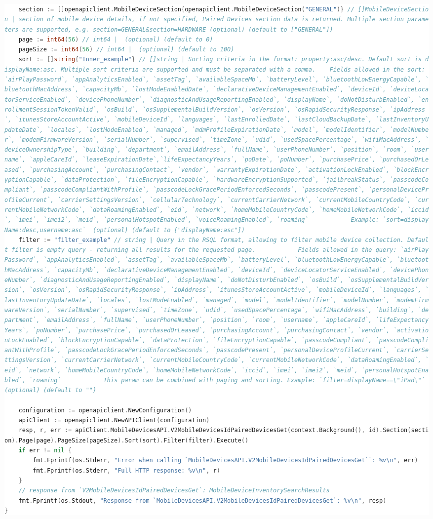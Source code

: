 ```go
	section := []openapiclient.MobileDeviceSection{openapiclient.MobileDeviceSection("GENERAL")} // []MobileDeviceSection | section of mobile device details, if not specified, Paired Devices section data is returned. Multiple section parameters are supported, e.g. section=GENERAL&section=HARDWARE (optional) (default to ["GENERAL"])
	page := int64(56) // int64 |  (optional) (default to 0)
	pageSize := int64(56) // int64 |  (optional) (default to 100)
	sort := []string{"Inner_example"} // []string | Sorting criteria in the format: property:asc/desc. Default sort is displayName:asc. Multiple sort criteria are supported and must be separated with a comma.    Fields allowed in the sort: `airPlayPassword`, `appAnalyticsEnabled`, `assetTag`, `availableSpaceMb`, `batteryLevel`, `bluetoothLowEnergyCapable`, `bluetoothMacAddress`, `capacityMb`, `lostModeEnabledDate`, `declarativeDeviceManagementEnabled`, `deviceId`, `deviceLocatorServiceEnabled`, `devicePhoneNumber`, `diagnosticAndUsageReportingEnabled`, `displayName`, `doNotDisturbEnabled`, `enrollmentSessionTokenValid`, `osBuild`, `osSupplementalBuildVersion`, `osVersion`, `osRapidSecurityResponse`, `ipAddress`, `itunesStoreAccountActive`, `mobileDeviceId`, `languages`, `lastEnrolledDate`, `lastCloudBackupDate`, `lastInventoryUpdateDate`, `locales`, `lostModeEnabled`, `managed`, `mdmProfileExpirationDate`, `model`, `modelIdentifier`, `modelNumber`, `modemFirmwareVersion`, `serialNumber`, `supervised`, `timeZone`, `udid`, `usedSpacePercentage`, `wifiMacAddress`, `deviceOwnershipType`, `building`, `department`, `emailAddress`, `fullName`, `userPhoneNumber`, `position`, `room`, `username`, `appleCareId`, `leaseExpirationDate`,`lifeExpectancyYears`, `poDate`, `poNumber`, `purchasePrice`, `purchasedOrLeased`, `purchasingAccount`, `purchasingContact`, `vendor`, `warrantyExpirationDate`, `activationLockEnabled`, `blockEncryptionCapable`, `dataProtection`, `fileEncryptionCapable`, `hardwareEncryptionSupported`, `jailbreakStatus`, `passcodeCompliant`, `passcodeCompliantWithProfile`, `passcodeLockGracePeriodEnforcedSeconds`, `passcodePresent`, `personalDeviceProfileCurrent`, `carrierSettingsVersion`, `cellularTechnology`, `currentCarrierNetwork`, `currentMobileCountryCode`, `currentMobileNetworkCode`, `dataRoamingEnabled`, `eid`, `network`, `homeMobileCountryCode`, `homeMobileNetworkCode`, `iccid`, `imei`, `imei2`, `meid`, `personalHotspotEnabled`, `voiceRoamingEnabled`, `roaming`            Example: `sort=displayName:desc,username:asc`  (optional) (default to ["displayName:asc"])
	filter := "filter_example" // string | Query in the RSQL format, allowing to filter mobile device collection. Default filter is empty query - returning all results for the requested page.            Fields allowed in the query: `airPlayPassword`, `appAnalyticsEnabled`, `assetTag`, `availableSpaceMb`, `batteryLevel`, `bluetoothLowEnergyCapable`, `bluetoothMacAddress`, `capacityMb`, `declarativeDeviceManagementEnabled`, `deviceId`, `deviceLocatorServiceEnabled`, `devicePhoneNumber`, `diagnosticAndUsageReportingEnabled`, `displayName`, `doNotDisturbEnabled`, `osBuild`, `osSupplementalBuildVersion`, `osVersion`, `osRapidSecurityResponse`, `ipAddress`, `itunesStoreAccountActive`, `mobileDeviceId`, `languages`, `lastInventoryUpdateDate`, `locales`, `lostModeEnabled`, `managed`, `model`, `modelIdentifier`, `modelNumber`, `modemFirmwareVersion`, `serialNumber`, `supervised`, `timeZone`, `udid`, `usedSpacePercentage`, `wifiMacAddress`, `building`, `department`, `emailAddress`, `fullName`, `userPhoneNumber`, `position`, `room`, `username`, `appleCareId`, `lifeExpectancyYears`, `poNumber`, `purchasePrice`, `purchasedOrLeased`, `purchasingAccount`, `purchasingContact`, `vendor`, `activationLockEnabled`, `blockEncryptionCapable`, `dataProtection`, `fileEncryptionCapable`, `passcodeCompliant`, `passcodeCompliantWithProfile`, `passcodeLockGracePeriodEnforcedSeconds`, `passcodePresent`, `personalDeviceProfileCurrent`, `carrierSettingsVersion`, `currentCarrierNetwork`, `currentMobileCountryCode`, `currentMobileNetworkCode`, `dataRoamingEnabled`, `eid`, `network`, `homeMobileCountryCode`, `homeMobileNetworkCode`, `iccid`, `imei`, `imei2`, `meid`, `personalHotspotEnabled`, `roaming`            This param can be combined with paging and sorting. Example: `filter=displayName==\"iPad\"`  (optional) (default to "")

	configuration := openapiclient.NewConfiguration()
	apiClient := openapiclient.NewAPIClient(configuration)
	resp, r, err := apiClient.MobileDevicesAPI.V2MobileDevicesIdPairedDevicesGet(context.Background(), id).Section(section).Page(page).PageSize(pageSize).Sort(sort).Filter(filter).Execute()
	if err != nil {
		fmt.Fprintf(os.Stderr, "Error when calling `MobileDevicesAPI.V2MobileDevicesIdPairedDevicesGet``: %v\n", err)
		fmt.Fprintf(os.Stderr, "Full HTTP response: %v\n", r)
	}
	// response from `V2MobileDevicesIdPairedDevicesGet`: MobileDeviceInventorySearchResults
	fmt.Fprintf(os.Stdout, "Response from `MobileDevicesAPI.V2MobileDevicesIdPairedDevicesGet`: %v\n", resp)
}
```
